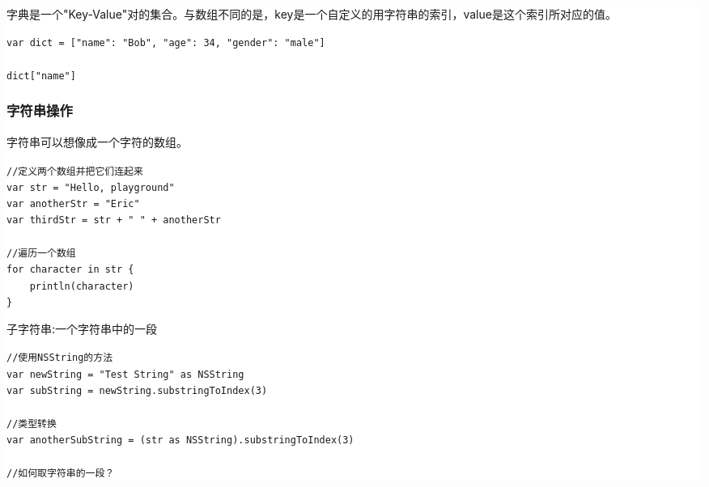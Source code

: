 字典是一个"Key-Value"对的集合。与数组不同的是，key是一个自定义的用字符串的索引，value是这个索引所对应的值。

```
var dict = ["name": "Bob", "age": 34, "gender": "male"]

dict["name"]
```

### 字符串操作

字符串可以想像成一个字符的数组。

```
//定义两个数组并把它们连起来
var str = "Hello, playground"
var anotherStr = "Eric"
var thirdStr = str + " " + anotherStr

//遍历一个数组
for character in str {
    println(character)
}
```

子字符串:一个字符串中的一段

```
//使用NSString的方法
var newString = "Test String" as NSString
var subString = newString.substringToIndex(3)

//类型转换
var anotherSubString = (str as NSString).substringToIndex(3)

//如何取字符串的一段？
```



